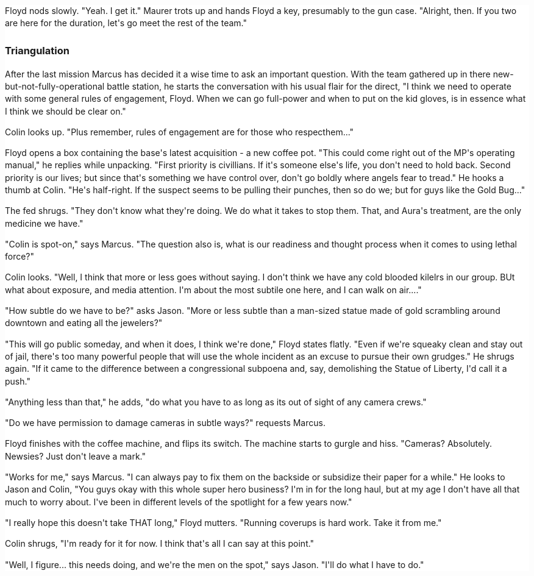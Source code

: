 Floyd nods slowly. "Yeah. I get it." Maurer trots up and hands Floyd a key, presumably to the gun case. "Alright, then. If you two are here for the duration, let's go meet the rest of the team."

### Triangulation

After the last mission Marcus has decided it a wise time to ask an important question. With the team gathered up in there new-but-not-fully-operational battle station, he starts the conversation with his usual flair for the direct, "I think we need to operate with some general rules of engagement, Floyd. When we can go full-power and when to put on the kid gloves, is in essence what I think we should be clear on."

Colin looks up. "Plus remember, rules of engagement are for those who respecthem..."

Floyd opens a box containing the base's latest acquisition - a new coffee pot. "This could come right out of the MP's operating manual," he replies while unpacking. "First priority is civillians. If it's someone else's life, you don't need to hold back. Second priority is our lives; but since that's something we have control over, don't go boldly where angels fear to tread." He hooks a thumb at Colin. "He's half-right. If the suspect seems to be pulling their punches, then so do we; but for guys like the Gold Bug..."

The fed shrugs. "They don't know what they're doing. We do what it takes to stop them. That, and Aura's treatment, are the only medicine we have."

"Colin is spot-on," says Marcus. "The question also is, what is our readiness and thought process when it comes to using lethal force?"

Colin looks. "Well, I think that more or less goes without saying.  I don't think we have any cold blooded kilelrs in our group. BUt what about exposure, and media attention.  I'm about the most subtile one here, and I can walk on air...."

"How subtle do we have to be?" asks Jason. "More or less subtle than a man-sized statue made of gold scrambling around downtown and eating all the jewelers?"

"This will go public someday, and when it does, I think we're done," Floyd states flatly. "Even if we're squeaky clean and stay out of jail, there's too many powerful people that will use the whole incident as an excuse to pursue their own grudges." He shrugs again. "If it came to the difference between a congressional subpoena and, say, demolishing the Statue of Liberty, I'd call it a push."

"Anything less than that," he adds, "do what you have to as long as its out of sight of any camera crews."

"Do we have permission to damage cameras in subtle ways?" requests Marcus.

Floyd finishes with the coffee machine, and flips its switch. The machine starts to gurgle and hiss. "Cameras? Absolutely. Newsies? Just don't leave a mark."

"Works for me," says Marcus. "I can always pay to fix them on the backside or subsidize their paper for a while."  He looks to Jason and Colin, "You guys okay with this whole super hero business?  I'm in for the long haul, but at my age I don't have all that much to worry about. I've been in different levels of the spotlight for a few years now."

"I really hope this doesn't take THAT long," Floyd mutters. "Running coverups is hard work. Take it from me."

Colin shrugs, "I'm ready for it for now. I think that's all I can say at this point."

"Well, I figure... this needs doing, and we're the men on the spot," says Jason. "I'll do what I have to do."
